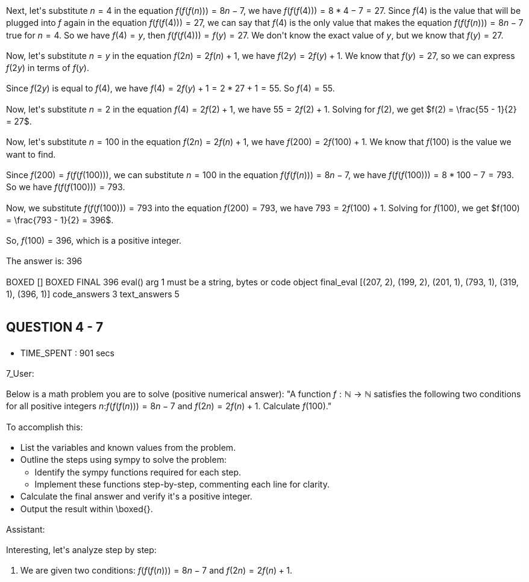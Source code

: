 Next, let's substitute $n = 4$ in the equation $f(f(f(n)))=8n-7$, we have $f(f(f(4)))=8*4-7 = 27$. Since $f(4)$ is the value that will be plugged into $f$ again in the equation $f(f(f(4)))=27$, we can say that $f(4)$ is the only value that makes the equation $f(f(f(n)))=8n-7$ true for $n = 4$. So we have $f(4) = y$, then $f(f(f(4))) = f(y) = 27$. We don't know the exact value of $y$, but we know that $f(y) = 27$.

Now, let's substitute $n = y$ in the equation $f(2n)=2f(n)+1$, we have $f(2y) = 2f(y) + 1$. We know that $f(y) = 27$, so we can express $f(2y)$ in terms of $f(y)$.

Since $f(2y)$ is equal to $f(4)$, we have $f(4) = 2f(y) + 1 = 2*27 + 1 = 55$. So $f(4) = 55$.

Now, let's substitute $n = 2$ in the equation $f(4) = 2f(2) + 1$, we have $55 = 2f(2) + 1$. Solving for $f(2)$, we get $f(2) = \frac{55 - 1}{2} = 27$.

Now, let's substitute $n = 100$ in the equation $f(2n)=2f(n)+1$, we have $f(200) = 2f(100) + 1$. We know that $f(100)$ is the value we want to find.

Since $f(200) = f(f(f(100)))$, we can substitute $n = 100$ in the equation $f(f(f(n)))=8n-7$, we have $f(f(f(100))) = 8*100 - 7 = 793$. So we have $f(f(f(100))) = 793$.

Now, we substitute $f(f(f(100))) = 793$ into the equation $f(200) = 793$, we have $793 = 2f(100) + 1$. Solving for $f(100)$, we get $f(100) = \frac{793 - 1}{2} = 396$.

So, $f(100) = 396$, which is a positive integer.

The answer is: $396$

BOXED []
BOXED FINAL 396
eval() arg 1 must be a string, bytes or code object final_eval
[(207, 2), (199, 2), (201, 1), (793, 1), (319, 1), (396, 1)]
code_answers 3 text_answers 5



## QUESTION 4 - 7 
- TIME_SPENT : 901 secs

7_User:

Below is a math problem you are to solve (positive numerical answer):
"A function $f: \mathbb N \to \mathbb N$ satisfies the following two conditions for all positive integers $n$:$f(f(f(n)))=8n-7$ and $f(2n)=2f(n)+1$. Calculate $f(100)$."

To accomplish this:
- List the variables and known values from the problem.
- Outline the steps using sympy to solve the problem:
  * Identify the sympy functions required for each step.
  * Implement these functions step-by-step, commenting each line for clarity.
- Calculate the final answer and verify it's a positive integer.
- Output the result within \boxed{}.

Assistant:

Interesting, let's analyze step by step:



1. We are given two conditions: $f(f(f(n)))=8n-7$ and $f(2n)=2f(n)+1$. 
